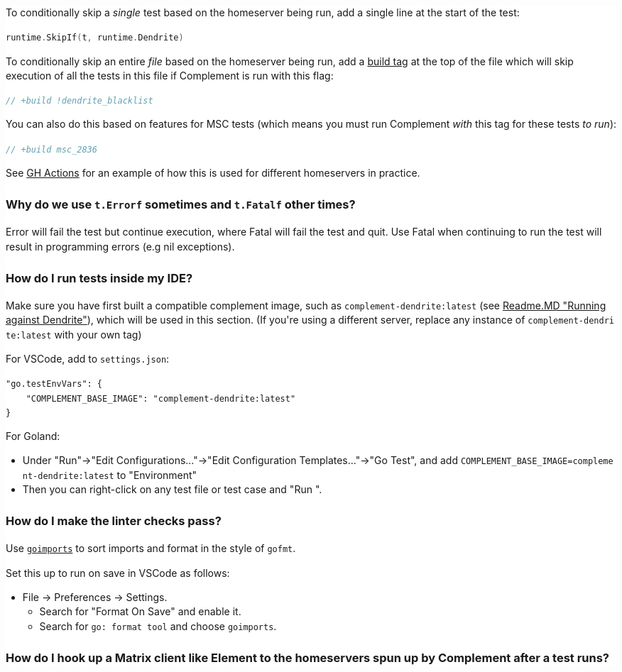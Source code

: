 To conditionally skip a *single* test based on the homeserver being run, add a single line at the start of the test:
```go
runtime.SkipIf(t, runtime.Dendrite)
```
To conditionally skip an entire *file* based on the homeserver being run, add a [build tag](https://pkg.go.dev/cmd/go#hdr-Build_constraints) at the top of the file which will skip execution of all the tests in this file if Complement is run with this flag:
```go
// +build !dendrite_blacklist
```
You can also do this based on features for MSC tests (which means you must run Complement *with* this tag for these tests *to run*):
```go
// +build msc_2836
```
See [GH Actions](https://github.com/matrix-org/complement/blob/master/.github/workflows/ci.yaml) for an example of how this is used for different homeservers in practice.

### Why do we use `t.Errorf` sometimes and `t.Fatalf` other times?

Error will fail the test but continue execution, where Fatal will fail the test and quit. Use Fatal when continuing to run the test will result in programming errors (e.g nil exceptions).

### How do I run tests inside my IDE?

Make sure you have first built a compatible complement image, such as `complement-dendrite:latest` (see [Readme.MD "Running against Dendrite"](README/md#running-against-dendrite)), which will be used in this section. (If you're using a different server, replace any instance of `complement-dendrite:latest` with your own tag)

For VSCode, add to `settings.json`:
```
"go.testEnvVars": {
    "COMPLEMENT_BASE_IMAGE": "complement-dendrite:latest"
}
```

For Goland:
 * Under "Run"->"Edit Configurations..."->"Edit Configuration Templates..."->"Go Test", and add `COMPLEMENT_BASE_IMAGE=complement-dendrite:latest` to "Environment"
 * Then you can right-click on any test file or test case and "Run <test name>".

	
### How do I make the linter checks pass?

Use [`goimports`](https://pkg.go.dev/golang.org/x/tools/cmd/goimports) to sort imports and format in the style of `gofmt`.
	
Set this up to run on save in VSCode as follows:
- File -> Preferences -> Settings.
  - Search for "Format On Save" and enable it.
  - Search for `go: format tool` and choose `goimports`.

### How do I hook up a Matrix client like Element to the homeservers spun up by Complement after a test runs?
